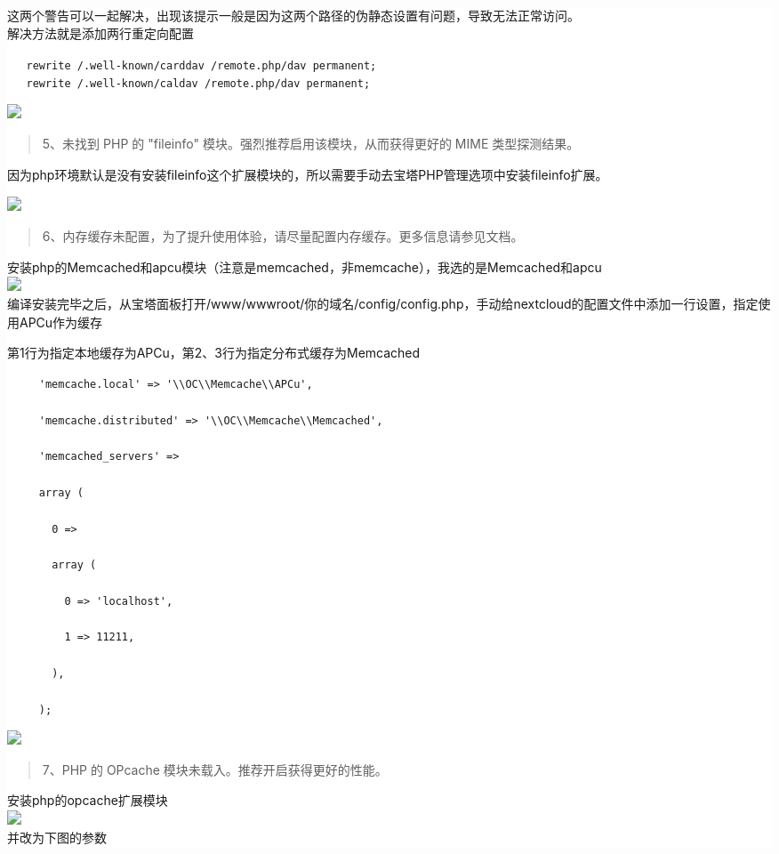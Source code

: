 这两个警告可以一起解决，出现该提示一般是因为这两个路径的伪静态设置有问题，导致无法正常访问。  
解决方法就是添加两行重定向配置

```text
   rewrite /.well-known/carddav /remote.php/dav permanent;
   rewrite /.well-known/caldav /remote.php/dav permanent;
```

[![](https://img.chyiyang.net/images/2019/01/27/6.png)](https://img.chyiyang.net/images/2019/01/27/6.png)

> 5、未找到 PHP 的 "fileinfo" 模块。强烈推荐启用该模块，从而获得更好的 MIME 类型探测结果。

因为php环境默认是没有安装fileinfo这个扩展模块的，所以需要手动去宝塔PHP管理选项中安装fileinfo扩展。

[![](https://img.chyiyang.net/images/2019/01/27/77345a5863775ad90.png)](https://img.chyiyang.net/images/2019/01/27/77345a5863775ad90.png)

> 6、内存缓存未配置，为了提升使用体验，请尽量配置内存缓存。更多信息请参见文档。

安装php的Memcached和apcu模块（注意是memcached，非memcache），我选的是Memcached和apcu  
[![](https://img.chyiyang.net/images/2019/01/27/8.png)](https://img.chyiyang.net/images/2019/01/27/8.png)  
编译安装完毕之后，从宝塔面板打开/www/wwwroot/你的域名/config/config.php，手动给nextcloud的配置文件中添加一行设置，指定使用APCu作为缓存

第1行为指定本地缓存为APCu，第2、3行为指定分布式缓存为Memcached

```text
     'memcache.local' => '\\OC\\Memcache\\APCu',

     'memcache.distributed' => '\\OC\\Memcache\\Memcached',

     'memcached_servers' => 

     array (

       0 => 

       array (

         0 => 'localhost',

         1 => 11211,

       ),

     );
```

[![](https://img.chyiyang.net/images/2019/01/27/9.png)](https://img.chyiyang.net/images/2019/01/27/9.png)

> 7、PHP 的 OPcache 模块未载入。推荐开启获得更好的性能。

安装php的opcache扩展模块  
[![](https://img.chyiyang.net/images/2019/01/27/11.png)](https://img.chyiyang.net/images/2019/01/27/11.png)  
并改为下图的参数
